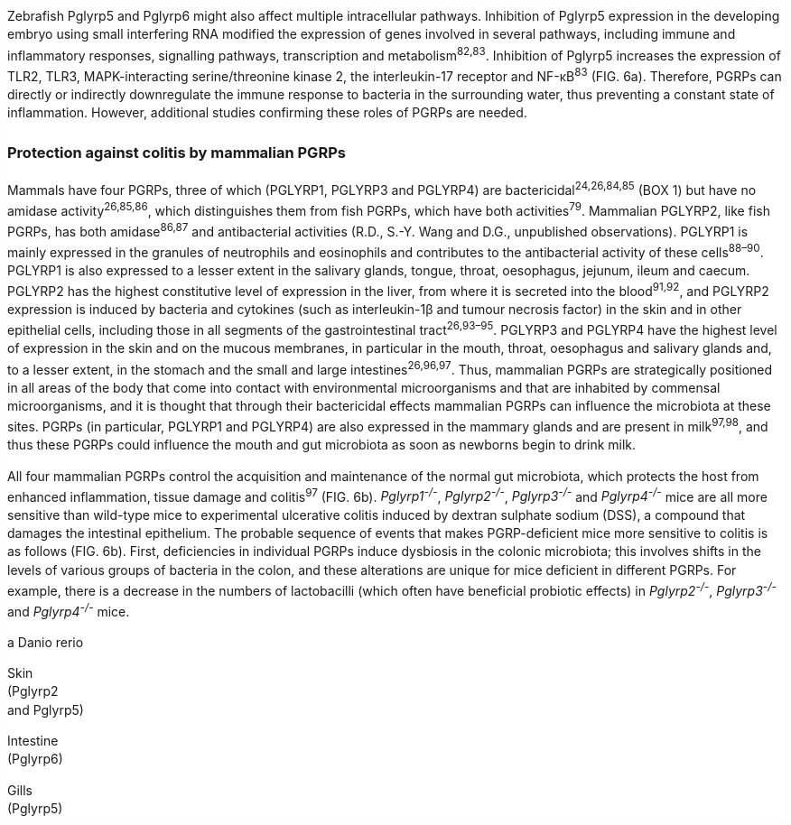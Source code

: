 Zebrafish Pglyrp5 and Pglyrp6 might also affect multiple intracellular pathways. Inhibition of Pglyrp5 expression in the developing embryo using small interfering RNA modified the expression of genes involved in several pathways, including immune and inflammatory responses, signalling pathways, transcription and metabolism<sup>82,83</sup>. Inhibition of Pglyrp5 increases the expression of TLR2, TLR3, MAPK-interacting serine/threonine kinase 2, the interleukin-17 receptor and NF-κB<sup>83</sup> (FIG. 6a). Therefore, PGRPs can directly or indirectly downregulate the immune response to bacteria in the surrounding water, thus preventing a constant state of inflammation. However, additional studies confirming these roles of PGRPs are needed.

### Protection against colitis by mammalian PGRPs

Mammals have four PGRPs, three of which (PGLYRP1, PGLYRP3 and PGLYRP4) are bactericidal<sup>24,26,84,85</sup> (BOX 1) but have no amidase activity<sup>26,85,86</sup>, which distinguishes them from fish PGRPs, which have both activities<sup>79</sup>. Mammalian PGLYRP2, like fish PGRPs, has both amidase<sup>86,87</sup> and antibacterial activities (R.D., S.-Y. Wang and D.G., unpublished observations). PGLYRP1 is mainly expressed in the granules of neutrophils and eosinophils and contributes to the antibacterial activity of these cells<sup>88–90</sup>. PGLYRP1 is also expressed to a lesser extent in the salivary glands, tongue, throat, oesophagus, jejunum, ileum and caecum. PGLYRP2 has the highest constitutive level of expression in the liver, from where it is secreted into the blood<sup>91,92</sup>, and PGLYRP2 expression is induced by bacteria and cytokines (such as interleukin-1β and tumour necrosis factor) in the skin and in other epithelial cells, including those in all segments of the gastrointestinal tract<sup>26,93–95</sup>. PGLYRP3 and PGLYRP4 have the highest level of expression in the skin and on the mucous membranes, in particular in the mouth, throat, oesophagus and salivary glands and, to a lesser extent, in the stomach and the small and large intestines<sup>26,96,97</sup>. Thus, mammalian PGRPs are strategically positioned in all areas of the body that come into contact with environmental microorganisms and that are inhabited by commensal microorganisms, and it is thought that through their bactericidal effects mammalian PGRPs can influence the microbiota at these sites. PGRPs (in particular, PGLYRP1 and PGLYRP4) are also expressed in the mammary glands and are present in milk<sup>97,98</sup>, and thus these PGRPs could influence the mouth and gut microbiota as soon as newborns begin to drink milk.

All four mammalian PGRPs control the acquisition and maintenance of the normal gut microbiota, which protects the host from enhanced inflammation, tissue damage and colitis<sup>97</sup> (FIG. 6b). *Pglyrp1<sup>-/-</sup>*, *Pglyrp2<sup>-/-</sup>*, *Pglyrp3<sup>-/-</sup>* and *Pglyrp4<sup>-/-</sup>* mice are all more sensitive than wild-type mice to experimental ulcerative colitis induced by dextran sulphate sodium (DSS), a compound that damages the intestinal epithelium. The probable sequence of events that makes PGRP-deficient mice more sensitive to colitis is as follows (FIG. 6b). First, deficiencies in individual PGRPs induce dysbiosis in the colonic microbiota; this involves shifts in the levels of various groups of bacteria in the colon, and these alterations are unique for mice deficient in different PGRPs. For example, there is a decrease in the numbers of lactobacilli (which often have beneficial probiotic effects) in *Pglyrp2<sup>-/-</sup>*, *Pglyrp3<sup>-/-</sup>* and *Pglyrp4<sup>-/-</sup>* mice.

a Danio rerio

Skin  
(Pglyrp2  
and Pglyrp5)

Intestine  
(Pglyrp6)

Gills  
(Pglyrp5)

